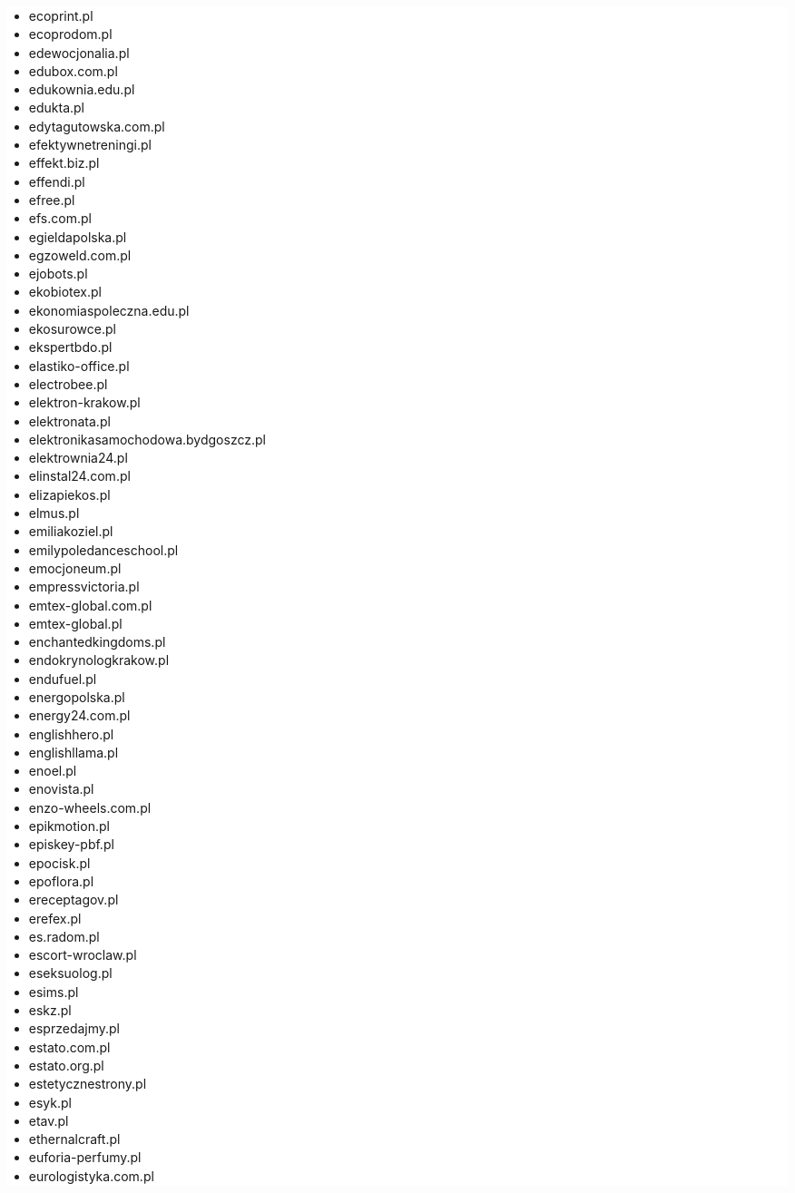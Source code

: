 - ecoprint.pl
- ecoprodom.pl
- edewocjonalia.pl
- edubox.com.pl
- edukownia.edu.pl
- edukta.pl
- edytagutowska.com.pl
- efektywnetreningi.pl
- effekt.biz.pl
- effendi.pl
- efree.pl
- efs.com.pl
- egieldapolska.pl
- egzoweld.com.pl
- ejobots.pl
- ekobiotex.pl
- ekonomiaspoleczna.edu.pl
- ekosurowce.pl
- ekspertbdo.pl
- elastiko-office.pl
- electrobee.pl
- elektron-krakow.pl
- elektronata.pl
- elektronikasamochodowa.bydgoszcz.pl
- elektrownia24.pl
- elinstal24.com.pl
- elizapiekos.pl
- elmus.pl
- emiliakoziel.pl
- emilypoledanceschool.pl
- emocjoneum.pl
- empressvictoria.pl
- emtex-global.com.pl
- emtex-global.pl
- enchantedkingdoms.pl
- endokrynologkrakow.pl
- endufuel.pl
- energopolska.pl
- energy24.com.pl
- englishhero.pl
- englishllama.pl
- enoel.pl
- enovista.pl
- enzo-wheels.com.pl
- epikmotion.pl
- episkey-pbf.pl
- epocisk.pl
- epoflora.pl
- ereceptagov.pl
- erefex.pl
- es.radom.pl
- escort-wroclaw.pl
- eseksuolog.pl
- esims.pl
- eskz.pl
- esprzedajmy.pl
- estato.com.pl
- estato.org.pl
- estetycznestrony.pl
- esyk.pl
- etav.pl
- ethernalcraft.pl
- euforia-perfumy.pl
- eurologistyka.com.pl